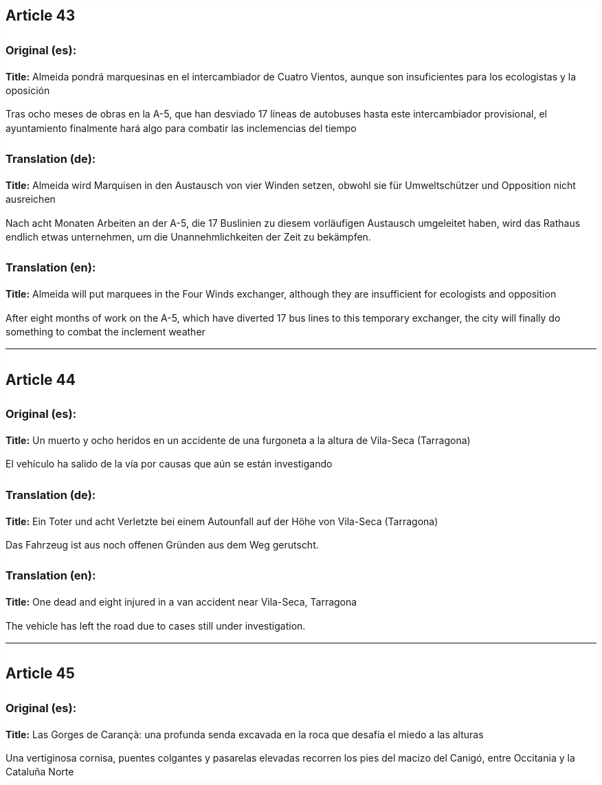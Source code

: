 ## Article 43
### Original (es):
**Title:** Almeida pondrá marquesinas en el intercambiador de Cuatro Vientos, aunque son insuficientes para los ecologistas y la oposición

Tras ocho meses de obras en la A-5, que han desviado 17 líneas de autobuses hasta este intercambiador provisional, el ayuntamiento finalmente hará algo para combatir las inclemencias del tiempo

### Translation (de):
**Title:** Almeida wird Marquisen in den Austausch von vier Winden setzen, obwohl sie für Umweltschützer und Opposition nicht ausreichen

Nach acht Monaten Arbeiten an der A-5, die 17 Buslinien zu diesem vorläufigen Austausch umgeleitet haben, wird das Rathaus endlich etwas unternehmen, um die Unannehmlichkeiten der Zeit zu bekämpfen.

### Translation (en):
**Title:** Almeida will put marquees in the Four Winds exchanger, although they are insufficient for ecologists and opposition

After eight months of work on the A-5, which have diverted 17 bus lines to this temporary exchanger, the city will finally do something to combat the inclement weather

---

## Article 44
### Original (es):
**Title:** Un muerto y ocho heridos en un accidente de una furgoneta a la altura de Vila-Seca (Tarragona)

El vehículo ha salido de la vía por causas que aún se están investigando

### Translation (de):
**Title:** Ein Toter und acht Verletzte bei einem Autounfall auf der Höhe von Vila-Seca (Tarragona)

Das Fahrzeug ist aus noch offenen Gründen aus dem Weg gerutscht.

### Translation (en):
**Title:** One dead and eight injured in a van accident near Vila-Seca, Tarragona

The vehicle has left the road due to cases still under investigation.

---

## Article 45
### Original (es):
**Title:** Las Gorges de Carançà: una profunda senda excavada en la roca que desafía el miedo a las alturas

Una vertiginosa cornisa, puentes colgantes y pasarelas elevadas recorren los pies del macizo del Canigó, entre Occitania y la Cataluña Norte
